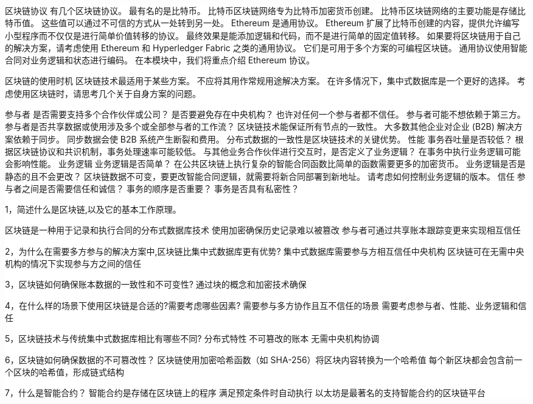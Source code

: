 区块链协议
有几个区块链协议。 最有名的是比特币。 比特币区块链网络专为比特币加密货币创建。 比特币区块链网络的主要功能是存储比特币值。 这些值可以通过不可信的方式从一处转到另一处。 Ethereum 是通用协议。 Ethereum 扩展了比特币创建的内容，提供允许编写小型程序而不仅仅是进行简单价值转移的协议。 最终效果是能添加逻辑和代码，而不是进行简单的固定值转移。 如果要将区块链用于自己的解决方案，请考虑使用 Ethereum 和 Hyperledger Fabric 之类的通用协议。 它们是可用于多个方案的可编程区块链。 通用协议使用智能合同对业务逻辑和状态进行编码。 在本模块中，我们将重点介绍 Ethereum 协议。

区块链的使用时机
区块链技术最适用于某些方案。 不应将其用作常规用途解决方案。 在许多情况下，集中式数据库是一个更好的选择。 考虑使用区块链时，请思考几个关于自身方案的问题。

参与者
是否需要支持多个合作伙伴或公司？
是否要避免存在中央机构？ 也许对任何一个参与者都不信任。 参与者可能不想依赖于第三方。
参与者是否共享数据或使用涉及多个或全部参与者的工作流？ 区块链技术能保证所有节点的一致性。 大多数其他企业对企业 (B2B) 解决方案依赖于同步。 同步数据会使 B2B 系统产生断裂和费用。 分布式数据的一致性是区块链技术的关键优势。
性能
事务吞吐量是否较低？ 根据区块链协议和共识机制，事务处理速率可能较低。
与其他业务合作伙伴进行交互时，是否定义了业务逻辑？ 在事务中执行业务逻辑可能会影响性能。
业务逻辑
业务逻辑是否简单？ 在公共区块链上执行复杂的智能合同函数比简单的函数需要更多的加密货币。
业务逻辑是否是静态的且不会更改？ 区块链数据不可变，要更改智能合同逻辑，就需要将新合同部署到新地址。 请考虑如何控制业务逻辑的版本。
信任
参与者之间是否需要信任和诚信？
事务的顺序是否重要？
事务是否具有私密性？

1，简述什么是区块链,以及它的基本工作原理。

区块链是一种用于记录和执行合同的分布式数据库技术
使用加密确保历史记录难以被篡改
参与者可通过共享账本跟踪变更来实现相互信任

2，为什么在需要多方参与的解决方案中,区块链比集中式数据库更有优势?
集中式数据库需要参与方相互信任中央机构
区块链可在无需中央机构的情况下实现参与方之间的信任

3，区块链如何确保账本数据的一致性和不可变性?
通过块的概念和加密技术确保

4，在什么样的场景下使用区块链是合适的?需要考虑哪些因素?
需要参与多方协作且互不信任的场景
需要考虑参与者、性能、业务逻辑和信任

5，区块链技术与传统集中式数据库相比有哪些不同?
分布式特性
不可篡改的账本
无需中央机构协调

6，区块链如何确保数据的不可篡改性？
区块链使用加密哈希函数（如 SHA-256）将区块内容转换为一个哈希值
每个新区块都会包含前一个区块的哈希值，形成链式结构

7，什么是智能合约？
智能合约是存储在区块链上的程序
满足预定条件时自动执行
以太坊是最著名的支持智能合约的区块链平台
